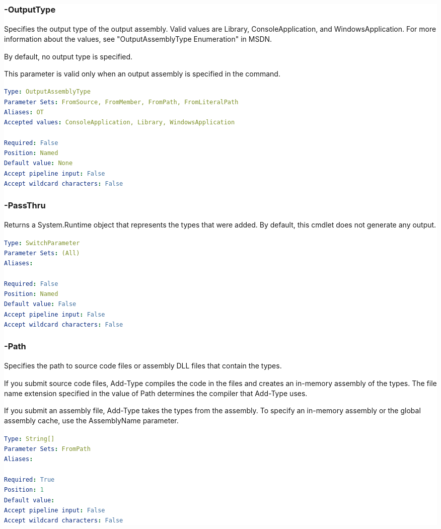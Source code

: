 ### -OutputType
Specifies the output type of the output assembly.
Valid values are Library, ConsoleApplication, and WindowsApplication.
For more information about the values, see "OutputAssemblyType Enumeration" in MSDN.

By default, no output type is specified.

This parameter is valid only when an output assembly is specified in the command.

```yaml
Type: OutputAssemblyType
Parameter Sets: FromSource, FromMember, FromPath, FromLiteralPath
Aliases: OT
Accepted values: ConsoleApplication, Library, WindowsApplication

Required: False
Position: Named
Default value: None
Accept pipeline input: False
Accept wildcard characters: False
```

### -PassThru
Returns a System.Runtime object that represents the types that were added.
By default, this cmdlet does not generate any output.

```yaml
Type: SwitchParameter
Parameter Sets: (All)
Aliases: 

Required: False
Position: Named
Default value: False
Accept pipeline input: False
Accept wildcard characters: False
```

### -Path
Specifies the path to source code files or assembly DLL files that contain the types.

If you submit source code files, Add-Type compiles the code in the files and creates an in-memory assembly of the types.
The file name extension specified in the value of Path determines the compiler that Add-Type uses.

If you submit an assembly file, Add-Type takes the types from the assembly.
To specify an in-memory assembly or the global assembly cache, use the AssemblyName parameter.

```yaml
Type: String[]
Parameter Sets: FromPath
Aliases: 

Required: True
Position: 1
Default value: 
Accept pipeline input: False
Accept wildcard characters: False
```
